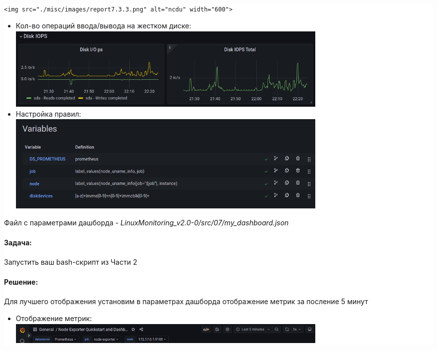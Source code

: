     <img src="./misc/images/report7.3.3.png" alt="ncdu" width="600">
- Кол-во операций ввода/вывода на жестком диске: \
    <img src="./misc/images/report7.3.4.png" alt="ncdu" width="600">
- Настройка правил: \
    <img src="./misc/images/report7.3.5.png" alt="ncdu" width="600">

Файл с параметрами дашборда - *LinuxMonitoring_v2.0-0/src/07/my_dashboard.json*
#### **Задача**:
Запустить ваш bash-скрипт из Части 2
#### **Решение**:
Для лучшего отображения установим в параметрах дашборда отображение метрик за посление 5 минут
- Отображение метрик: \
    <img src="./misc/images/report7.4.1.png" alt="ncdu" width="600">
